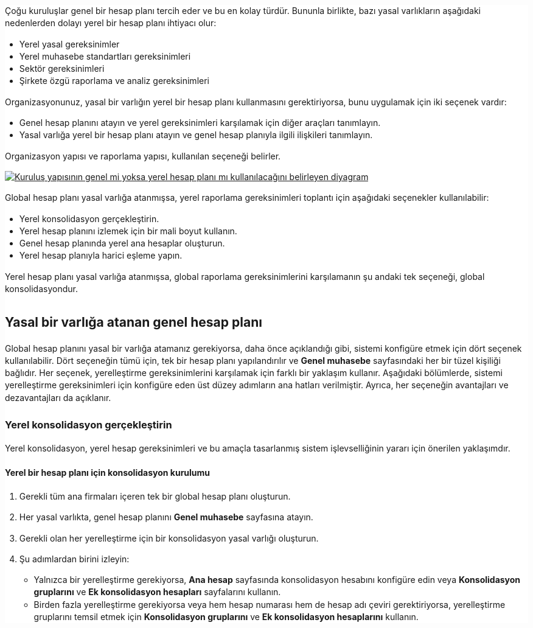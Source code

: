 Çoğu kuruluşlar genel bir hesap planı tercih eder ve bu en kolay türdür. Bununla birlikte, bazı yasal varlıkların aşağıdaki nedenlerden dolayı yerel bir hesap planı ihtiyacı olur:

- Yerel yasal gereksinimler
- Yerel muhasebe standartları gereksinimleri
- Sektör gereksinimleri
- Şirkete özgü raporlama ve analiz gereksinimleri

Organizasyonunuz, yasal bir varlığın yerel bir hesap planı kullanmasını gerektiriyorsa, bunu uygulamak için iki seçenek vardır:

- Genel hesap planını atayın ve yerel gereksinimleri karşılamak için diğer araçları tanımlayın.
- Yasal varlığa yerel bir hesap planı atayın ve genel hesap planıyla ilgili ilişkileri tanımlayın.

Organizasyon yapısı ve raporlama yapısı, kullanılan seçeneği belirler.

[![Kuruluş yapısının genel mi yoksa yerel hesap planı mı kullanılacağını belirleyen diyagram](./media/local-chart-of-accounts-diagram.png)](./media/local-chart-of-accounts-diagram.png)

Global hesap planı yasal varlığa atanmışsa, yerel raporlama gereksinimleri toplantı için aşağıdaki seçenekler kullanılabilir:

- Yerel konsolidasyon gerçekleştirin.
- Yerel hesap planını izlemek için bir mali boyut kullanın.
- Genel hesap planında yerel ana hesaplar oluşturun.
- Yerel hesap planıyla harici eşleme yapın.

Yerel hesap planı yasal varlığa atanmışsa, global raporlama gereksinimlerini karşılamanın şu andaki tek seçeneği, global konsolidasyondur.

## <a name="global-chart-of-accounts-assigned-to-a-legal-entity"></a>Yasal bir varlığa atanan genel hesap planı

Global hesap planını yasal bir varlığa atamanız gerekiyorsa, daha önce açıklandığı gibi, sistemi konfigüre etmek için dört seçenek kullanılabilir. Dört seçeneğin tümü için, tek bir hesap planı yapılandırılır ve **Genel muhasebe** sayfasındaki her bir tüzel kişiliği bağlıdır. Her seçenek, yerelleştirme gereksinimlerini karşılamak için farklı bir yaklaşım kullanır. Aşağıdaki bölümlerde, sistemi yerelleştirme gereksinimleri için konfigüre eden üst düzey adımların ana hatları verilmiştir. Ayrıca, her seçeneğin avantajları ve dezavantajları da açıklanır.

### <a name="do-local-consolidation"></a>Yerel konsolidasyon gerçekleştirin

Yerel konsolidasyon, yerel hesap gereksinimleri ve bu amaçla tasarlanmış sistem işlevselliğinin yararı için önerilen yaklaşımdır.

#### <a name="set-up-consolidation-for-a-local-chart-of-accounts"></a>Yerel bir hesap planı için konsolidasyon kurulumu

1. Gerekli tüm ana firmaları içeren tek bir global hesap planı oluşturun.
2. Her yasal varlıkta, genel hesap planını **Genel muhasebe** sayfasına atayın.
3. Gerekli olan her yerelleştirme için bir konsolidasyon yasal varlığı oluşturun.
4. Şu adımlardan birini izleyin:

    - Yalnızca bir yerelleştirme gerekiyorsa, **Ana hesap** sayfasında konsolidasyon hesabını konfigüre edin veya **Konsolidasyon gruplarını** ve **Ek konsolidasyon hesapları** sayfalarını kullanın.
    - Birden fazla yerelleştirme gerekiyorsa veya hem hesap numarası hem de hesap adı çeviri gerektiriyorsa, yerelleştirme gruplarını temsil etmek için **Konsolidasyon gruplarını** ve **Ek konsolidasyon hesaplarını** kullanın.
